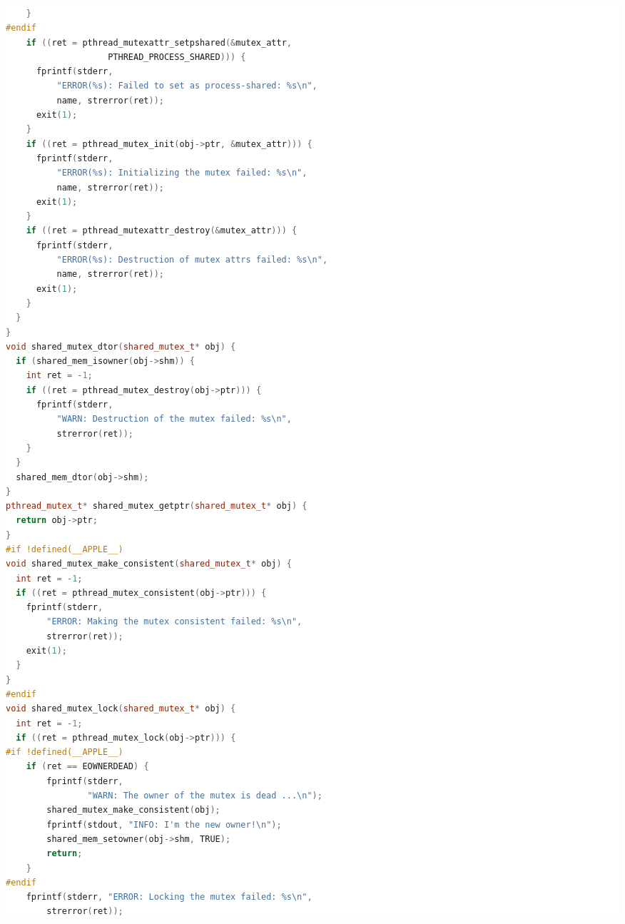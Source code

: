 ```cpp
    }
#endif
    if ((ret = pthread_mutexattr_setpshared(&mutex_attr,
                    PTHREAD_PROCESS_SHARED))) {
      fprintf(stderr,
          "ERROR(%s): Failed to set as process-shared: %s\n",
          name, strerror(ret));
      exit(1);
    }
    if ((ret = pthread_mutex_init(obj->ptr, &mutex_attr))) {
      fprintf(stderr,
          "ERROR(%s): Initializing the mutex failed: %s\n",
          name, strerror(ret));
      exit(1);
    }
    if ((ret = pthread_mutexattr_destroy(&mutex_attr))) {
      fprintf(stderr,
          "ERROR(%s): Destruction of mutex attrs failed: %s\n",
          name, strerror(ret));
      exit(1);
    }
  }
}
void shared_mutex_dtor(shared_mutex_t* obj) {
  if (shared_mem_isowner(obj->shm)) {
    int ret = -1;
    if ((ret = pthread_mutex_destroy(obj->ptr))) {
      fprintf(stderr,
          "WARN: Destruction of the mutex failed: %s\n",
          strerror(ret));
    }
  }
  shared_mem_dtor(obj->shm);
}
pthread_mutex_t* shared_mutex_getptr(shared_mutex_t* obj) {
  return obj->ptr;
}
#if !defined(__APPLE__)
void shared_mutex_make_consistent(shared_mutex_t* obj) {
  int ret = -1;
  if ((ret = pthread_mutex_consistent(obj->ptr))) {
    fprintf(stderr,
        "ERROR: Making the mutex consistent failed: %s\n",
        strerror(ret));
    exit(1);
  }
}
#endif
void shared_mutex_lock(shared_mutex_t* obj) {
  int ret = -1;
  if ((ret = pthread_mutex_lock(obj->ptr))) {
#if !defined(__APPLE__)
    if (ret == EOWNERDEAD) {
        fprintf(stderr,
                "WARN: The owner of the mutex is dead ...\n");
        shared_mutex_make_consistent(obj);
        fprintf(stdout, "INFO: I'm the new owner!\n");
        shared_mem_setowner(obj->shm, TRUE);
        return;
    }
#endif
    fprintf(stderr, "ERROR: Locking the mutex failed: %s\n",
        strerror(ret));
```